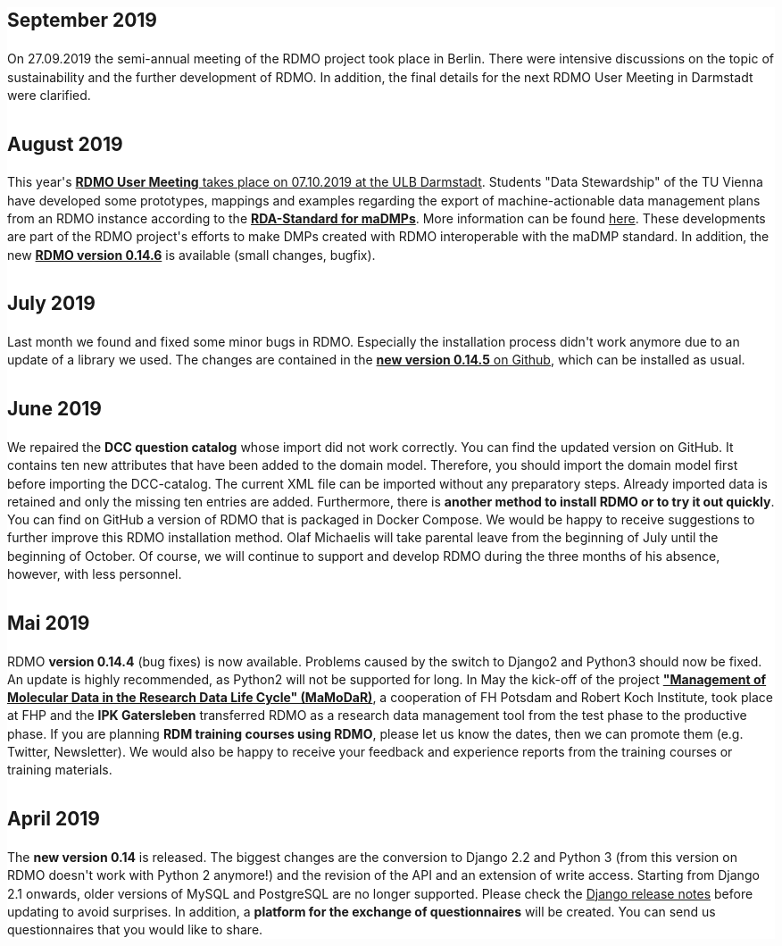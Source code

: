 September 2019
--------------
On 27.09.2019 the semi-annual meeting of the RDMO project took place in Berlin. There were intensive discussions on the topic of sustainability and the further development of RDMO. In addition, the final details for the next RDMO User Meeting in Darmstadt were clarified.

August 2019
-----------
This year's [**RDMO User Meeting** takes place on 07.10.2019 at the ULB Darmstadt](/en/events/workshop2019). Students "Data Stewardship" of the TU Vienna have developed some prototypes, mappings and examples regarding the export of machine-actionable data management plans from an RDMO instance according to the [**RDA-Standard for maDMPs**](https://github.com/RDA-DMP-Common/RDA-DMP-Common-Standard). More information can be found [here](https://helmuthb.github.io/dmp-tools-actionable/). These developments are part of the RDMO project's efforts to make DMPs created with RDMO interoperable with the maDMP standard. In addition, the new [**RDMO version 0.14.6**](https://github.com/rdmorganiser/rdmo/releases/tag/0.14.6) is available (small changes, bugfix).

July 2019
---------
Last month we found and fixed some minor bugs in RDMO. Especially the installation process didn't work anymore due to an update of a library we used. The changes are contained in the [**new version 0.14.5** on Github](https://github.com/rdmorganiser/rdmo/releases/tag/0.14.5), which can be installed as usual.

June 2019
---------
We repaired the **DCC question catalog** whose import did not work correctly. You can find the updated version on GitHub. It contains ten new attributes that have been added to the domain model. Therefore, you should import the domain model first before importing the DCC-catalog. The current XML file can be imported without any preparatory steps. Already imported data is retained and only the missing ten entries are added. Furthermore, there is **another method to install RDMO or to try it out quickly**. You can find on GitHub a version of RDMO that is packaged in Docker Compose. We would be happy to receive suggestions to further improve this RDMO installation method. Olaf Michaelis will take parental leave from the beginning of July until the beginning of October. Of course, we will continue to support and develop RDMO during the three months of his absence, however, with less personnel.

Mai 2019
--------
RDMO **version 0.14.4** (bug fixes) is now available. Problems caused by the switch to Django2 and Python3 should now be fixed. An update is highly recommended, as Python2 will not be supported for long. In May the kick-off of the project [**"Management of Molecular Data in the Research Data Life Cycle" (MaMoDaR)**](https://www.fh-potsdam.de/informieren/aktuelles/news-detailansicht/artikel/start-fuer-forschungsprojekt-mamodar/), a cooperation of FH Potsdam and Robert Koch Institute, took place at FHP and the **IPK Gatersleben** transferred RDMO as a research data management tool from the test phase to the productive phase. If you are planning **RDM training courses using RDMO**, please let us know the dates, then we can promote them (e.g. Twitter, Newsletter). We would also be happy to receive your feedback and experience reports from the training courses or training materials.

April 2019
----------
The **new version 0.14** is released. The biggest changes are the conversion to Django 2.2 and Python 3 (from this version on RDMO doesn't work with Python 2 anymore!) and the revision of the API and an extension of write access. Starting from Django 2.1 onwards, older versions of MySQL and PostgreSQL are no longer supported. Please check the [Django release notes](https://docs.djangoproject.com/en/2.2/releases/2.1/) before updating to avoid surprises. In addition, a **platform for the exchange of questionnaires** will be created. You can send us questionnaires that you would like to share.
